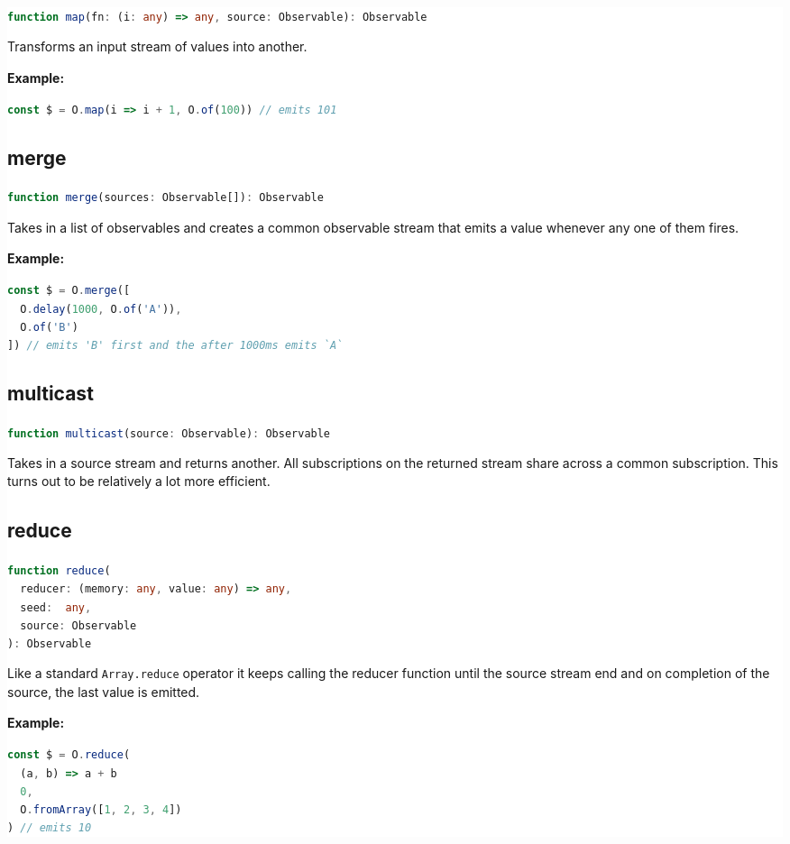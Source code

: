 ```ts
function map(fn: (i: any) => any, source: Observable): Observable
```
Transforms an input stream of values into another.

**Example:**

```ts
const $ = O.map(i => i + 1, O.of(100)) // emits 101
```

## merge

```ts
function merge(sources: Observable[]): Observable
```

Takes in a list of observables and creates a common observable stream that emits a value whenever any one of them fires.

**Example:**
```ts
const $ = O.merge([
  O.delay(1000, O.of('A')),
  O.of('B')
]) // emits 'B' first and the after 1000ms emits `A`
```

## multicast
```ts
function multicast(source: Observable): Observable
```
Takes in a source stream and returns another. All subscriptions on the returned stream share across a common subscription. This turns out to be relatively a lot more efficient.

## reduce
```ts
function reduce(
  reducer: (memory: any, value: any) => any,
  seed:  any,
  source: Observable
): Observable
```

Like a standard `Array.reduce` operator it keeps calling the reducer function until the source stream end and on completion of the source, the last value is emitted.

**Example:**
```ts
const $ = O.reduce(
  (a, b) => a + b
  0,
  O.fromArray([1, 2, 3, 4])
) // emits 10
```


[inversion of control]: https://en.wikipedia.org/wiki/Inversion_of_control